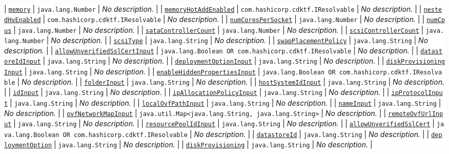 | <code><a href="#@cdktf/provider-vsphere.dataVsphereOvfVmTemplate.DataVsphereOvfVmTemplate.property.memory">memory</a></code> | <code>java.lang.Number</code> | *No description.* |
| <code><a href="#@cdktf/provider-vsphere.dataVsphereOvfVmTemplate.DataVsphereOvfVmTemplate.property.memoryHotAddEnabled">memoryHotAddEnabled</a></code> | <code>com.hashicorp.cdktf.IResolvable</code> | *No description.* |
| <code><a href="#@cdktf/provider-vsphere.dataVsphereOvfVmTemplate.DataVsphereOvfVmTemplate.property.nestedHvEnabled">nestedHvEnabled</a></code> | <code>com.hashicorp.cdktf.IResolvable</code> | *No description.* |
| <code><a href="#@cdktf/provider-vsphere.dataVsphereOvfVmTemplate.DataVsphereOvfVmTemplate.property.numCoresPerSocket">numCoresPerSocket</a></code> | <code>java.lang.Number</code> | *No description.* |
| <code><a href="#@cdktf/provider-vsphere.dataVsphereOvfVmTemplate.DataVsphereOvfVmTemplate.property.numCpus">numCpus</a></code> | <code>java.lang.Number</code> | *No description.* |
| <code><a href="#@cdktf/provider-vsphere.dataVsphereOvfVmTemplate.DataVsphereOvfVmTemplate.property.sataControllerCount">sataControllerCount</a></code> | <code>java.lang.Number</code> | *No description.* |
| <code><a href="#@cdktf/provider-vsphere.dataVsphereOvfVmTemplate.DataVsphereOvfVmTemplate.property.scsiControllerCount">scsiControllerCount</a></code> | <code>java.lang.Number</code> | *No description.* |
| <code><a href="#@cdktf/provider-vsphere.dataVsphereOvfVmTemplate.DataVsphereOvfVmTemplate.property.scsiType">scsiType</a></code> | <code>java.lang.String</code> | *No description.* |
| <code><a href="#@cdktf/provider-vsphere.dataVsphereOvfVmTemplate.DataVsphereOvfVmTemplate.property.swapPlacementPolicy">swapPlacementPolicy</a></code> | <code>java.lang.String</code> | *No description.* |
| <code><a href="#@cdktf/provider-vsphere.dataVsphereOvfVmTemplate.DataVsphereOvfVmTemplate.property.allowUnverifiedSslCertInput">allowUnverifiedSslCertInput</a></code> | <code>java.lang.Boolean OR com.hashicorp.cdktf.IResolvable</code> | *No description.* |
| <code><a href="#@cdktf/provider-vsphere.dataVsphereOvfVmTemplate.DataVsphereOvfVmTemplate.property.datastoreIdInput">datastoreIdInput</a></code> | <code>java.lang.String</code> | *No description.* |
| <code><a href="#@cdktf/provider-vsphere.dataVsphereOvfVmTemplate.DataVsphereOvfVmTemplate.property.deploymentOptionInput">deploymentOptionInput</a></code> | <code>java.lang.String</code> | *No description.* |
| <code><a href="#@cdktf/provider-vsphere.dataVsphereOvfVmTemplate.DataVsphereOvfVmTemplate.property.diskProvisioningInput">diskProvisioningInput</a></code> | <code>java.lang.String</code> | *No description.* |
| <code><a href="#@cdktf/provider-vsphere.dataVsphereOvfVmTemplate.DataVsphereOvfVmTemplate.property.enableHiddenPropertiesInput">enableHiddenPropertiesInput</a></code> | <code>java.lang.Boolean OR com.hashicorp.cdktf.IResolvable</code> | *No description.* |
| <code><a href="#@cdktf/provider-vsphere.dataVsphereOvfVmTemplate.DataVsphereOvfVmTemplate.property.folderInput">folderInput</a></code> | <code>java.lang.String</code> | *No description.* |
| <code><a href="#@cdktf/provider-vsphere.dataVsphereOvfVmTemplate.DataVsphereOvfVmTemplate.property.hostSystemIdInput">hostSystemIdInput</a></code> | <code>java.lang.String</code> | *No description.* |
| <code><a href="#@cdktf/provider-vsphere.dataVsphereOvfVmTemplate.DataVsphereOvfVmTemplate.property.idInput">idInput</a></code> | <code>java.lang.String</code> | *No description.* |
| <code><a href="#@cdktf/provider-vsphere.dataVsphereOvfVmTemplate.DataVsphereOvfVmTemplate.property.ipAllocationPolicyInput">ipAllocationPolicyInput</a></code> | <code>java.lang.String</code> | *No description.* |
| <code><a href="#@cdktf/provider-vsphere.dataVsphereOvfVmTemplate.DataVsphereOvfVmTemplate.property.ipProtocolInput">ipProtocolInput</a></code> | <code>java.lang.String</code> | *No description.* |
| <code><a href="#@cdktf/provider-vsphere.dataVsphereOvfVmTemplate.DataVsphereOvfVmTemplate.property.localOvfPathInput">localOvfPathInput</a></code> | <code>java.lang.String</code> | *No description.* |
| <code><a href="#@cdktf/provider-vsphere.dataVsphereOvfVmTemplate.DataVsphereOvfVmTemplate.property.nameInput">nameInput</a></code> | <code>java.lang.String</code> | *No description.* |
| <code><a href="#@cdktf/provider-vsphere.dataVsphereOvfVmTemplate.DataVsphereOvfVmTemplate.property.ovfNetworkMapInput">ovfNetworkMapInput</a></code> | <code>java.util.Map<java.lang.String, java.lang.String></code> | *No description.* |
| <code><a href="#@cdktf/provider-vsphere.dataVsphereOvfVmTemplate.DataVsphereOvfVmTemplate.property.remoteOvfUrlInput">remoteOvfUrlInput</a></code> | <code>java.lang.String</code> | *No description.* |
| <code><a href="#@cdktf/provider-vsphere.dataVsphereOvfVmTemplate.DataVsphereOvfVmTemplate.property.resourcePoolIdInput">resourcePoolIdInput</a></code> | <code>java.lang.String</code> | *No description.* |
| <code><a href="#@cdktf/provider-vsphere.dataVsphereOvfVmTemplate.DataVsphereOvfVmTemplate.property.allowUnverifiedSslCert">allowUnverifiedSslCert</a></code> | <code>java.lang.Boolean OR com.hashicorp.cdktf.IResolvable</code> | *No description.* |
| <code><a href="#@cdktf/provider-vsphere.dataVsphereOvfVmTemplate.DataVsphereOvfVmTemplate.property.datastoreId">datastoreId</a></code> | <code>java.lang.String</code> | *No description.* |
| <code><a href="#@cdktf/provider-vsphere.dataVsphereOvfVmTemplate.DataVsphereOvfVmTemplate.property.deploymentOption">deploymentOption</a></code> | <code>java.lang.String</code> | *No description.* |
| <code><a href="#@cdktf/provider-vsphere.dataVsphereOvfVmTemplate.DataVsphereOvfVmTemplate.property.diskProvisioning">diskProvisioning</a></code> | <code>java.lang.String</code> | *No description.* |
